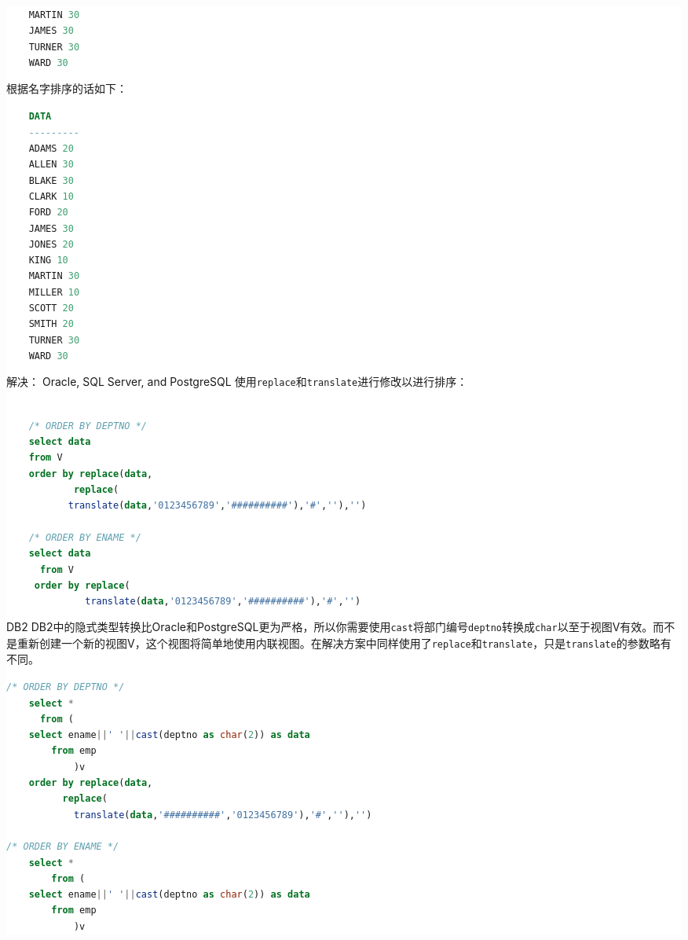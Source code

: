 ```sql
    MARTIN 30
    JAMES 30
    TURNER 30
    WARD 30
```
根据名字排序的话如下：
```sql
    DATA
    ---------
    ADAMS 20
    ALLEN 30
    BLAKE 30
    CLARK 10
    FORD 20
    JAMES 30
    JONES 20
    KING 10
    MARTIN 30
    MILLER 10
    SCOTT 20
    SMITH 20
    TURNER 30
    WARD 30
```
解决：
Oracle, SQL Server, and PostgreSQL
使用`replace`和`translate`进行修改以进行排序：

```sql

    /* ORDER BY DEPTNO */
    select data
    from V
    order by replace(data,
            replace(
           translate(data,'0123456789','##########'),'#',''),'')

    /* ORDER BY ENAME */
    select data
      from V
     order by replace(
              translate(data,'0123456789','##########'),'#','')

```
DB2
DB2中的隐式类型转换比Oracle和PostgreSQL更为严格，所以你需要使用`cast`将部门编号`deptno`转换成`char`以至于视图V有效。而不是重新创建一个新的视图V，这个视图将简单地使用内联视图。在解决方案中同样使用了`replace`和`translate`，只是`translate`的参数略有不同。
```sql
/* ORDER BY DEPTNO */
    select *
      from (
    select ename||' '||cast(deptno as char(2)) as data
        from emp 
            )v
    order by replace(data,
          replace(
            translate(data,'##########','0123456789'),'#',''),'')

/* ORDER BY ENAME */
    select *
        from (
    select ename||' '||cast(deptno as char(2)) as data
        from emp 
            )v
```